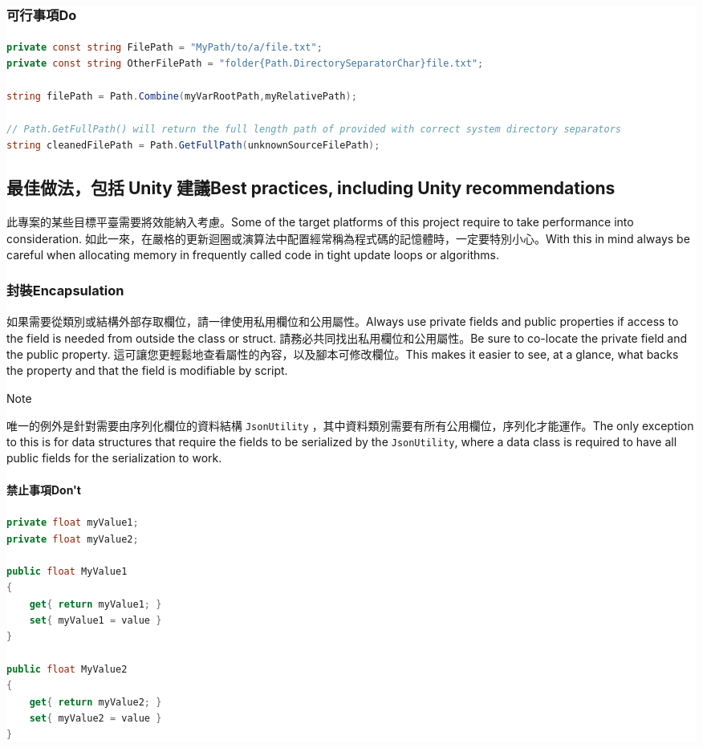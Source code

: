 ### <a name="do"></a><span data-ttu-id="cfa14-263">可行事項</span><span class="sxs-lookup"><span data-stu-id="cfa14-263">Do</span></span>

```c#
private const string FilePath = "MyPath/to/a/file.txt";
private const string OtherFilePath = "folder{Path.DirectorySeparatorChar}file.txt";

string filePath = Path.Combine(myVarRootPath,myRelativePath);

// Path.GetFullPath() will return the full length path of provided with correct system directory separators
string cleanedFilePath = Path.GetFullPath(unknownSourceFilePath);
```

## <a name="best-practices-including-unity-recommendations"></a><span data-ttu-id="cfa14-264">最佳做法，包括 Unity 建議</span><span class="sxs-lookup"><span data-stu-id="cfa14-264">Best practices, including Unity recommendations</span></span>

<span data-ttu-id="cfa14-265">此專案的某些目標平臺需要將效能納入考慮。</span><span class="sxs-lookup"><span data-stu-id="cfa14-265">Some of the target platforms of this project require to take performance into consideration.</span></span> <span data-ttu-id="cfa14-266">如此一來，在嚴格的更新迴圈或演算法中配置經常稱為程式碼的記憶體時，一定要特別小心。</span><span class="sxs-lookup"><span data-stu-id="cfa14-266">With this in mind always be careful when allocating memory in frequently called code in tight update loops or algorithms.</span></span>

### <a name="encapsulation"></a><span data-ttu-id="cfa14-267">封裝</span><span class="sxs-lookup"><span data-stu-id="cfa14-267">Encapsulation</span></span>

<span data-ttu-id="cfa14-268">如果需要從類別或結構外部存取欄位，請一律使用私用欄位和公用屬性。</span><span class="sxs-lookup"><span data-stu-id="cfa14-268">Always use private fields and public properties if access to the field is needed from outside the class or struct.</span></span>  <span data-ttu-id="cfa14-269">請務必共同找出私用欄位和公用屬性。</span><span class="sxs-lookup"><span data-stu-id="cfa14-269">Be sure to co-locate the private field and the public property.</span></span> <span data-ttu-id="cfa14-270">這可讓您更輕鬆地查看屬性的內容，以及腳本可修改欄位。</span><span class="sxs-lookup"><span data-stu-id="cfa14-270">This makes it easier to see, at a glance, what backs the property and that the field is modifiable by script.</span></span>

> [!NOTE]
> <span data-ttu-id="cfa14-271">唯一的例外是針對需要由序列化欄位的資料結構 `JsonUtility` ，其中資料類別需要有所有公用欄位，序列化才能運作。</span><span class="sxs-lookup"><span data-stu-id="cfa14-271">The only exception to this is for data structures that require the fields to be serialized by the `JsonUtility`, where a data class is required to have all public fields for the serialization to work.</span></span>

#### <a name="dont"></a><span data-ttu-id="cfa14-272">禁止事項</span><span class="sxs-lookup"><span data-stu-id="cfa14-272">Don't</span></span>

```c#
private float myValue1;
private float myValue2;

public float MyValue1
{
    get{ return myValue1; }
    set{ myValue1 = value }
}

public float MyValue2
{
    get{ return myValue2; }
    set{ myValue2 = value }
}
```
